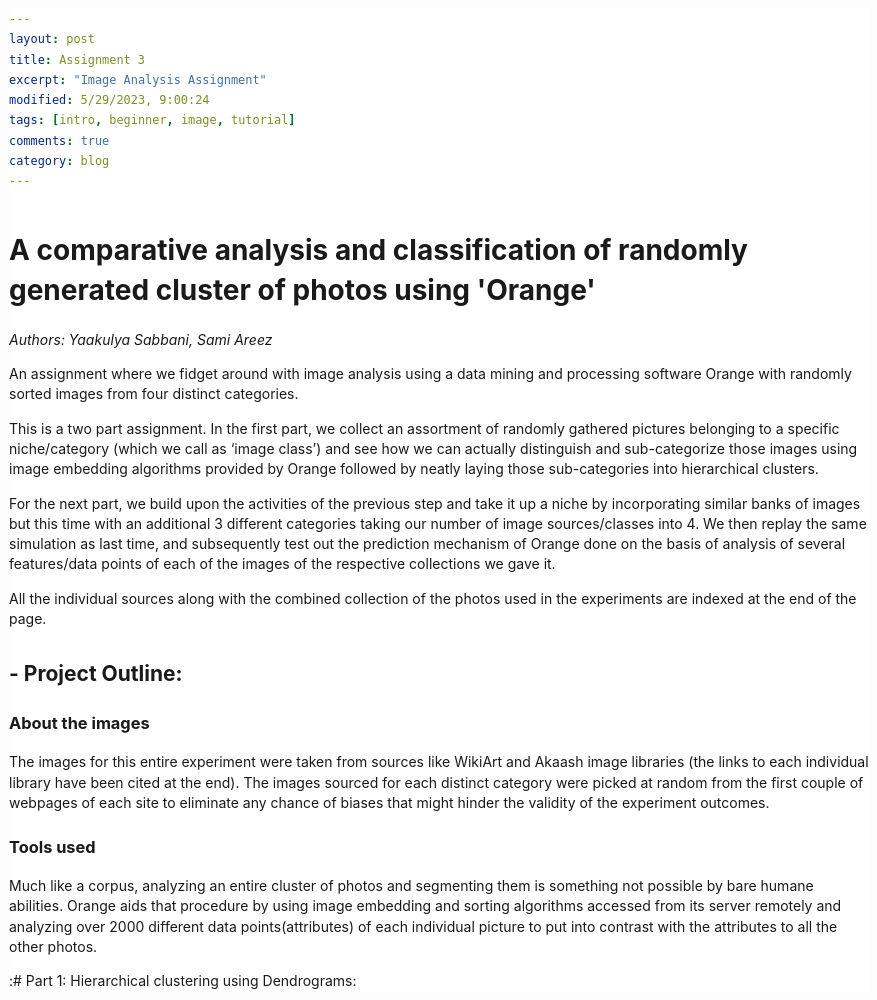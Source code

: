 ```yaml
---
layout: post
title: Assignment 3
excerpt: "Image Analysis Assignment"
modified: 5/29/2023, 9:00:24
tags: [intro, beginner, image, tutorial]
comments: true
category: blog
---
```


# **A comparative analysis and classification of randomly generated cluster of photos using 'Orange'**
*Authors: Yaakulya Sabbani, Sami Areez*


An assignment where we fidget around with image analysis using a data mining and processing software Orange with randomly sorted images from four distinct categories. 

This is a two part assignment. In the first part, we collect an assortment of randomly gathered pictures belonging to a specific niche/category (which we call as ‘image class’) and see how we can actually distinguish and sub-categorize those images using image embedding algorithms provided by Orange followed by neatly laying those sub-categories into hierarchical clusters.

For the next part, we build upon the activities of the previous step and take it up a niche by incorporating similar banks of images but this time with an additional 3 different categories taking our number of image sources/classes into 4.
We then replay the same simulation as last time, and subsequently test out the prediction mechanism of Orange done on the basis of analysis of several features/data points of each of the images of the respective collections we gave it.

All the individual sources along with the combined collection of the photos used in the experiments are indexed at the end of the page.

## - Project Outline:

### About the images

The images for this entire experiment were taken from sources like WikiArt and Akaash image libraries (the links to each individual library have been cited at the end). The images sourced for each distinct category were picked at random from the first couple of webpages of each site to eliminate any chance of biases that might hinder the validity of the experiment outcomes.


### Tools used

Much like a corpus, analyzing an entire cluster of photos and segmenting them is something not possible by bare humane abilities. Orange aids that procedure by using image embedding and sorting algorithms accessed from its server remotely and analyzing over 2000 different data points(attributes) of each individual picture to put into contrast with the attributes to all the other photos. 

:# Part 1: Hierarchical clustering using Dendrograms:
